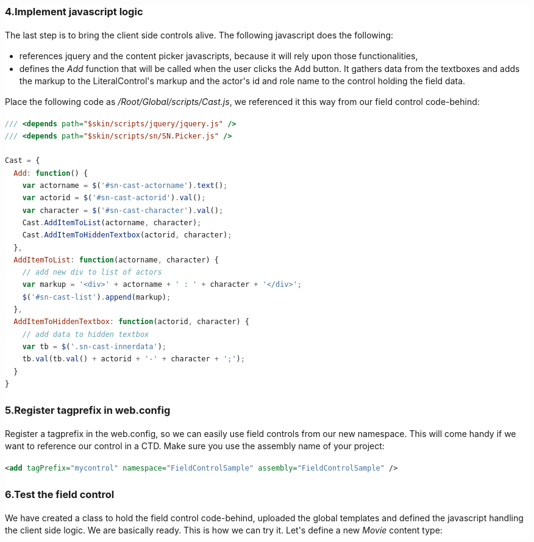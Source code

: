 ### 4.Implement javascript logic

The last step is to bring the client side controls alive. The following javascript does the following:

- references jquery and the content picker javascripts, because it will rely upon those functionalities,
- defines the *Add* function that will be called when the user clicks the Add button. It gathers data from the textboxes and adds the markup to the LiteralControl's markup and the actor's id and role name to the control holding the field data.

Place the following code as */Root/Global/scripts/Cast.js*, we referenced it this way from our field control code-behind:

```js
/// <depends path="$skin/scripts/jquery/jquery.js" />
/// <depends path="$skin/scripts/sn/SN.Picker.js" />
 
Cast = {
  Add: function() {
    var actorname = $('#sn-cast-actorname').text();
    var actorid = $('#sn-cast-actorid').val();
    var character = $('#sn-cast-character').val();
    Cast.AddItemToList(actorname, character);
    Cast.AddItemToHiddenTextbox(actorid, character);
  },
  AddItemToList: function(actorname, character) {
    // add new div to list of actors
    var markup = '<div>' + actorname + ' : ' + character + '</div>';
    $('#sn-cast-list').append(markup);
  },
  AddItemToHiddenTextbox: function(actorid, character) {
    // add data to hidden textbox
    var tb = $('.sn-cast-innerdata');
    tb.val(tb.val() + actorid + '-' + character + ';');
  }
}
```

### 5.Register tagprefix in web.config

Register a tagprefix in the web.config, so we can easily use field controls from our new namespace. This will come handy if we want to reference our control in a CTD. Make sure you use the assembly name of your project:

```xml
<add tagPrefix="mycontrol" namespace="FieldControlSample" assembly="FieldControlSample" />
```

### 6.Test the field control

We have created a class to hold the field control code-behind, uploaded the global templates and defined the javascript handling the client side logic. We are basically ready. This is how we can try it. Let's define a new *Movie* content type:
